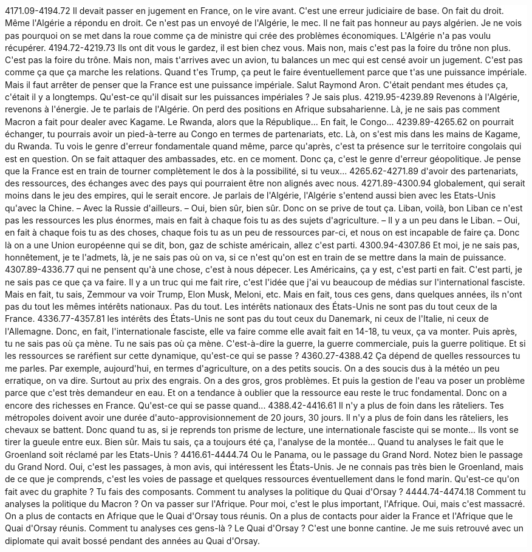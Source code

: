 4171.09-4194.72   Il devait passer en jugement en France, on le vire avant. C'est une erreur judiciaire de base. On fait du droit. Même l'Algérie a répondu en droit. Ce n'est pas un envoyé de l'Algérie, le mec. Il ne fait pas honneur au pays algérien. Je ne vois pas pourquoi on se met dans la roue comme ça de ministre qui crée des problèmes économiques. L'Algérie n'a pas voulu récupérer.
4194.72-4219.73   Ils ont dit vous le gardez, il est bien chez vous. Mais non, mais c'est pas la foire du trône non plus. C'est pas la foire du trône. Mais non, mais t'arrives avec un avion, tu balances un mec qui est censé avoir un jugement. C'est pas comme ça que ça marche les relations. Quand t'es Trump, ça peut le faire éventuellement parce que t'as une puissance impériale. Mais il faut arrêter de penser que la France est une puissance impériale. Salut Raymond Aron. C'était pendant mes études ça, c'était il y a longtemps. Qu'est-ce qu'il disait sur les puissances impériales ? Je sais plus.
4219.95-4239.89   Revenons à l'Algérie, revenons à l'énergie. Je te parlais de l'Algérie. On perd des positions en Afrique subsaharienne. Là, je ne sais pas comment Macron a fait pour dealer avec Kagame. Le Rwanda, alors que la République... En fait, le Congo...
4239.89-4265.62   on pourrait échanger, tu pourrais avoir un pied-à-terre au Congo en termes de partenariats, etc. Là, on s'est mis dans les mains de Kagame, du Rwanda. Tu vois le genre d'erreur fondamentale quand même, parce qu'après, c'est ta présence sur le territoire congolais qui est en question. On se fait attaquer des ambassades, etc. en ce moment. Donc ça, c'est le genre d'erreur géopolitique. Je pense que la France est en train de tourner complètement le dos à la possibilité, si tu veux...
4265.62-4271.89   d'avoir des partenariats, des ressources, des échanges avec des pays qui pourraient être non alignés avec nous.
4271.89-4300.94   globalement, qui serait moins dans le jeu des empires, qui le serait encore. Je parlais de l'Algérie, l'Algérie s'entend aussi bien avec les Etats-Unis qu'avec la Chine. – Avec la Russie d'ailleurs. – Oui, bien sûr, bien sûr. Donc on se prive de tout ça. Liban, voilà, bon Liban ce n'est pas les ressources les plus énormes, mais en fait à chaque fois tu as des sujets d'agriculture. – Il y a un peu dans le Liban. – Oui, en fait à chaque fois tu as des choses, chaque fois tu as un peu de ressources par-ci, et nous on est incapable de faire ça. Donc là on a une Union européenne qui se dit, bon, gaz de schiste américain, allez c'est parti.
4300.94-4307.86   Et moi, je ne sais pas, honnêtement, je te l'admets, là, je ne sais pas où on va, si ce n'est qu'on est en train de se mettre dans la main de puissance.
4307.89-4336.77   qui ne pensent qu'à une chose, c'est à nous dépecer. Les Américains, ça y est, c'est parti en fait. C'est parti, je ne sais pas ce que ça va faire. Il y a un truc qui me fait rire, c'est l'idée que j'ai vu beaucoup de médias sur l'international fasciste. Mais en fait, tu sais, Zemmour va voir Trump, Elon Musk, Meloni, etc. Mais en fait, tous ces gens, dans quelques années, ils n'ont pas du tout les mêmes intérêts nationaux. Pas du tout. Les intérêts nationaux des États-Unis ne sont pas du tout ceux de la France.
4336.77-4357.81   les intérêts des États-Unis ne sont pas du tout ceux du Danemark, ni ceux de l'Italie, ni ceux de l'Allemagne. Donc, en fait, l'internationale fasciste, elle va faire comme elle avait fait en 14-18, tu veux, ça va monter. Puis après, tu ne sais pas où ça mène. Tu ne sais pas où ça mène. C'est-à-dire la guerre, la guerre commerciale, puis la guerre politique. Et si les ressources se raréfient sur cette dynamique, qu'est-ce qui se passe ?
4360.27-4388.42   Ça dépend de quelles ressources tu me parles. Par exemple, aujourd'hui, en termes d'agriculture, on a des petits soucis. On a des soucis dus à la météo un peu erratique, on va dire. Surtout au prix des engrais. On a des gros, gros problèmes. Et puis la gestion de l'eau va poser un problème parce que c'est très demandeur en eau. Et on a tendance à oublier que la ressource eau reste le truc fondamental. Donc on a encore des richesses en France. Qu'est-ce qui se passe quand...
4388.42-4416.61   Il n'y a plus de foin dans les râteliers. Tes métropoles doivent avoir une durée d'auto-approvisionnement de 20 jours, 30 jours. Il n'y a plus de foin dans les râteliers, les chevaux se battent. Donc quand tu as, si je reprends ton prisme de lecture, une internationale fasciste qui se monte... Ils vont se tirer la gueule entre eux. Bien sûr. Mais tu sais, ça a toujours été ça, l'analyse de la montée... Quand tu analyses le fait que le Groenland soit réclamé par les Etats-Unis ?
4416.61-4444.74   Ou le Panama, ou le passage du Grand Nord. Notez bien le passage du Grand Nord. Oui, c'est les passages, à mon avis, qui intéressent les États-Unis. Je ne connais pas très bien le Groenland, mais de ce que je comprends, c'est les voies de passage et quelques ressources éventuellement dans le fond marin. Qu'est-ce qu'on fait avec du graphite ? Tu fais des composants. Comment tu analyses la politique du Quai d'Orsay ?
4444.74-4474.18   Comment tu analyses la politique du Macron ? On va passer sur l'Afrique. Pour moi, c'est le plus important, l'Afrique. Oui, mais c'est massacré. On a plus de contacts en Afrique que le Quai d'Orsay tous réunis. On a plus de contacts pour aider la France et l'Afrique que le Quai d'Orsay réunis. Comment tu analyses ces gens-là ? Le Quai d'Orsay ? C'est une bonne cantine. Je me suis retrouvé avec un diplomate qui avait bossé pendant des années au Quai d'Orsay.